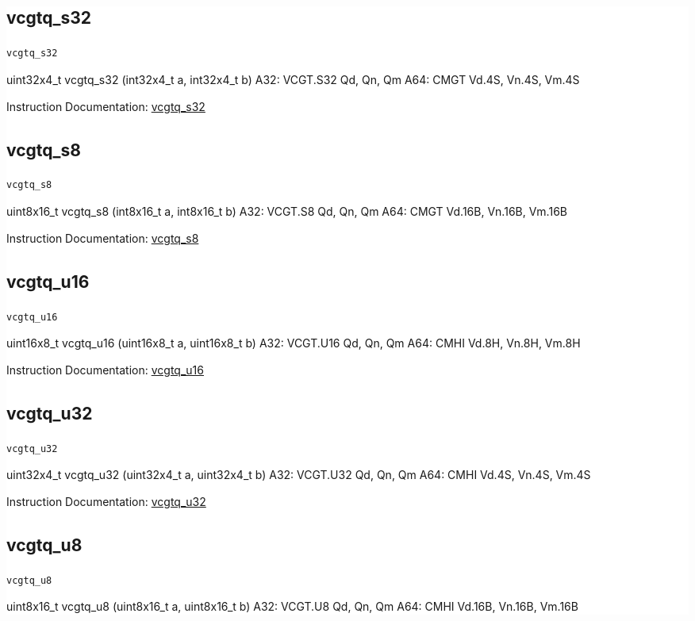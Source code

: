 ## vcgtq_s32

`vcgtq_s32`

uint32x4_t vcgtq_s32 (int32x4_t a, int32x4_t b)
A32: VCGT.S32 Qd, Qn, Qm
A64: CMGT Vd.4S, Vn.4S, Vm.4S


Instruction Documentation: [vcgtq_s32](https://developer.arm.com/architectures/instruction-sets/intrinsics/vcgtq_s32)

## vcgtq_s8

`vcgtq_s8`

uint8x16_t vcgtq_s8 (int8x16_t a, int8x16_t b)
A32: VCGT.S8 Qd, Qn, Qm
A64: CMGT Vd.16B, Vn.16B, Vm.16B


Instruction Documentation: [vcgtq_s8](https://developer.arm.com/architectures/instruction-sets/intrinsics/vcgtq_s8)

## vcgtq_u16

`vcgtq_u16`

uint16x8_t vcgtq_u16 (uint16x8_t a, uint16x8_t b)
A32: VCGT.U16 Qd, Qn, Qm
A64: CMHI Vd.8H, Vn.8H, Vm.8H


Instruction Documentation: [vcgtq_u16](https://developer.arm.com/architectures/instruction-sets/intrinsics/vcgtq_u16)

## vcgtq_u32

`vcgtq_u32`

uint32x4_t vcgtq_u32 (uint32x4_t a, uint32x4_t b)
A32: VCGT.U32 Qd, Qn, Qm
A64: CMHI Vd.4S, Vn.4S, Vm.4S


Instruction Documentation: [vcgtq_u32](https://developer.arm.com/architectures/instruction-sets/intrinsics/vcgtq_u32)

## vcgtq_u8

`vcgtq_u8`

uint8x16_t vcgtq_u8 (uint8x16_t a, uint8x16_t b)
A32: VCGT.U8 Qd, Qn, Qm
A64: CMHI Vd.16B, Vn.16B, Vm.16B
